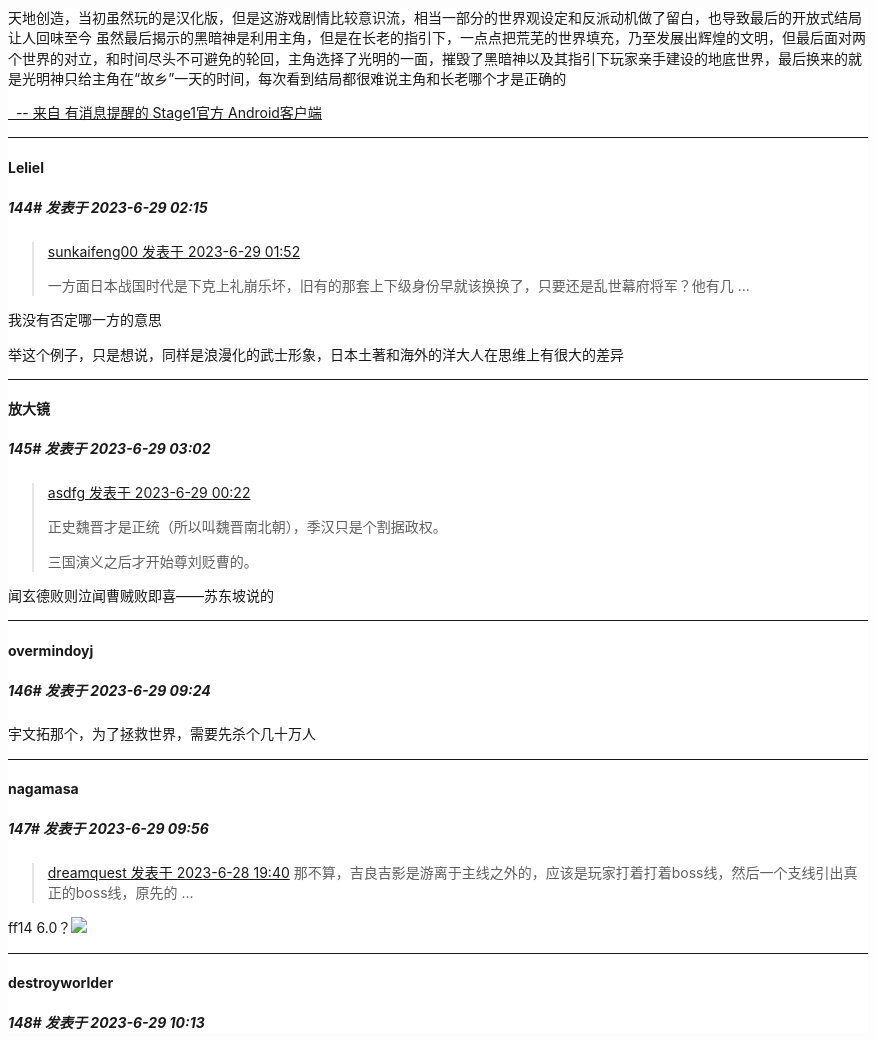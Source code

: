 天地创造，当初虽然玩的是汉化版，但是这游戏剧情比较意识流，相当一部分的世界观设定和反派动机做了留白，也导致最后的开放式结局让人回味至今
虽然最后揭示的黑暗神是利用主角，但是在长老的指引下，一点点把荒芜的世界填充，乃至发展出辉煌的文明，但最后面对两个世界的对立，和时间尽头不可避免的轮回，主角选择了光明的一面，摧毁了黑暗神以及其指引下玩家亲手建设的地底世界，最后换来的就是光明神只给主角在“故乡”一天的时间，每次看到结局都很难说主角和长老哪个才是正确的

[  -- 来自 有消息提醒的 Stage1官方 Android客户端](https://www.coolapk.com/apk/140634)


*****

####  Leliel  
##### 144#       发表于 2023-6-29 02:15

<blockquote><a href="httphttps://bbs.saraba1st.com/2b/forum.php?mod=redirect&amp;goto=findpost&amp;pid=61472509&amp;ptid=2141974" target="_blank">sunkaifeng00 发表于 2023-6-29 01:52</a>

一方面日本战国时代是下克上礼崩乐坏，旧有的那套上下级身份早就该换换了，只要还是乱世幕府将军？他有几 ...</blockquote>
我没有否定哪一方的意思

举这个例子，只是想说，同样是浪漫化的武士形象，日本土著和海外的洋大人在思维上有很大的差异


*****

####  放大镜  
##### 145#       发表于 2023-6-29 03:02

<blockquote><a href="httphttps://bbs.saraba1st.com/2b/forum.php?mod=redirect&amp;goto=findpost&amp;pid=61471980&amp;ptid=2141974" target="_blank">asdfg 发表于 2023-6-29 00:22</a>

正史魏晋才是正统（所以叫魏晋南北朝），季汉只是个割据政权。

三国演义之后才开始尊刘贬曹的。</blockquote>
闻玄德败则泣闻曹贼败即喜——苏东坡说的


*****

####  overmindoyj  
##### 146#       发表于 2023-6-29 09:24

宇文拓那个，为了拯救世界，需要先杀个几十万人


*****

####  nagamasa  
##### 147#       发表于 2023-6-29 09:56

<blockquote><a href="httphttps://bbs.saraba1st.com/2b/forum.php?mod=redirect&amp;goto=findpost&amp;pid=61469075&amp;ptid=2141974" target="_blank">dreamquest 发表于 2023-6-28 19:40</a>
那不算，吉良吉影是游离于主线之外的，应该是玩家打着打着boss线，然后一个支线引出真正的boss线，原先的 ...</blockquote>
ff14 6.0？<img src="https://static.saraba1st.com/image/smiley/face2017/067.png" referrerpolicy="no-referrer">


*****

####  destroyworlder  
##### 148#       发表于 2023-6-29 10:13
